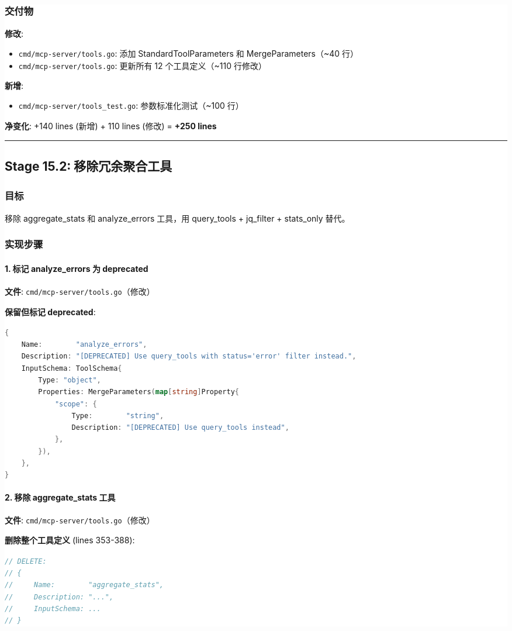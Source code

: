 ### 交付物

**修改**:
- `cmd/mcp-server/tools.go`: 添加 StandardToolParameters 和 MergeParameters（~40 行）
- `cmd/mcp-server/tools.go`: 更新所有 12 个工具定义（~110 行修改）

**新增**:
- `cmd/mcp-server/tools_test.go`: 参数标准化测试（~100 行）

**净变化**: +140 lines (新增) + 110 lines (修改) = **+250 lines**

---

## Stage 15.2: 移除冗余聚合工具

### 目标

移除 aggregate_stats 和 analyze_errors 工具，用 query_tools + jq_filter + stats_only 替代。

### 实现步骤

#### 1. 标记 analyze_errors 为 deprecated

**文件**: `cmd/mcp-server/tools.go`（修改）

**保留但标记 deprecated**:
```go
{
	Name:        "analyze_errors",
	Description: "[DEPRECATED] Use query_tools with status='error' filter instead.",
	InputSchema: ToolSchema{
		Type: "object",
		Properties: MergeParameters(map[string]Property{
			"scope": {
				Type:        "string",
				Description: "[DEPRECATED] Use query_tools instead",
			},
		}),
	},
}
```

#### 2. 移除 aggregate_stats 工具

**文件**: `cmd/mcp-server/tools.go`（修改）

**删除整个工具定义** (lines 353-388):
```go
// DELETE:
// {
//     Name:        "aggregate_stats",
//     Description: "...",
//     InputSchema: ...
// }
```
